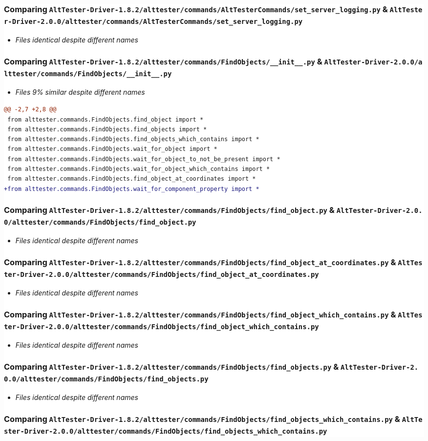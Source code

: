 ### Comparing `AltTester-Driver-1.8.2/alttester/commands/AltTesterCommands/set_server_logging.py` & `AltTester-Driver-2.0.0/alttester/commands/AltTesterCommands/set_server_logging.py`

 * *Files identical despite different names*

### Comparing `AltTester-Driver-1.8.2/alttester/commands/FindObjects/__init__.py` & `AltTester-Driver-2.0.0/alttester/commands/FindObjects/__init__.py`

 * *Files 9% similar despite different names*

```diff
@@ -2,7 +2,8 @@
 from alttester.commands.FindObjects.find_object import *
 from alttester.commands.FindObjects.find_objects import *
 from alttester.commands.FindObjects.find_objects_which_contains import *
 from alttester.commands.FindObjects.wait_for_object import *
 from alttester.commands.FindObjects.wait_for_object_to_not_be_present import *
 from alttester.commands.FindObjects.wait_for_object_which_contains import *
 from alttester.commands.FindObjects.find_object_at_coordinates import *
+from alttester.commands.FindObjects.wait_for_component_property import *
```

### Comparing `AltTester-Driver-1.8.2/alttester/commands/FindObjects/find_object.py` & `AltTester-Driver-2.0.0/alttester/commands/FindObjects/find_object.py`

 * *Files identical despite different names*

### Comparing `AltTester-Driver-1.8.2/alttester/commands/FindObjects/find_object_at_coordinates.py` & `AltTester-Driver-2.0.0/alttester/commands/FindObjects/find_object_at_coordinates.py`

 * *Files identical despite different names*

### Comparing `AltTester-Driver-1.8.2/alttester/commands/FindObjects/find_object_which_contains.py` & `AltTester-Driver-2.0.0/alttester/commands/FindObjects/find_object_which_contains.py`

 * *Files identical despite different names*

### Comparing `AltTester-Driver-1.8.2/alttester/commands/FindObjects/find_objects.py` & `AltTester-Driver-2.0.0/alttester/commands/FindObjects/find_objects.py`

 * *Files identical despite different names*

### Comparing `AltTester-Driver-1.8.2/alttester/commands/FindObjects/find_objects_which_contains.py` & `AltTester-Driver-2.0.0/alttester/commands/FindObjects/find_objects_which_contains.py`
